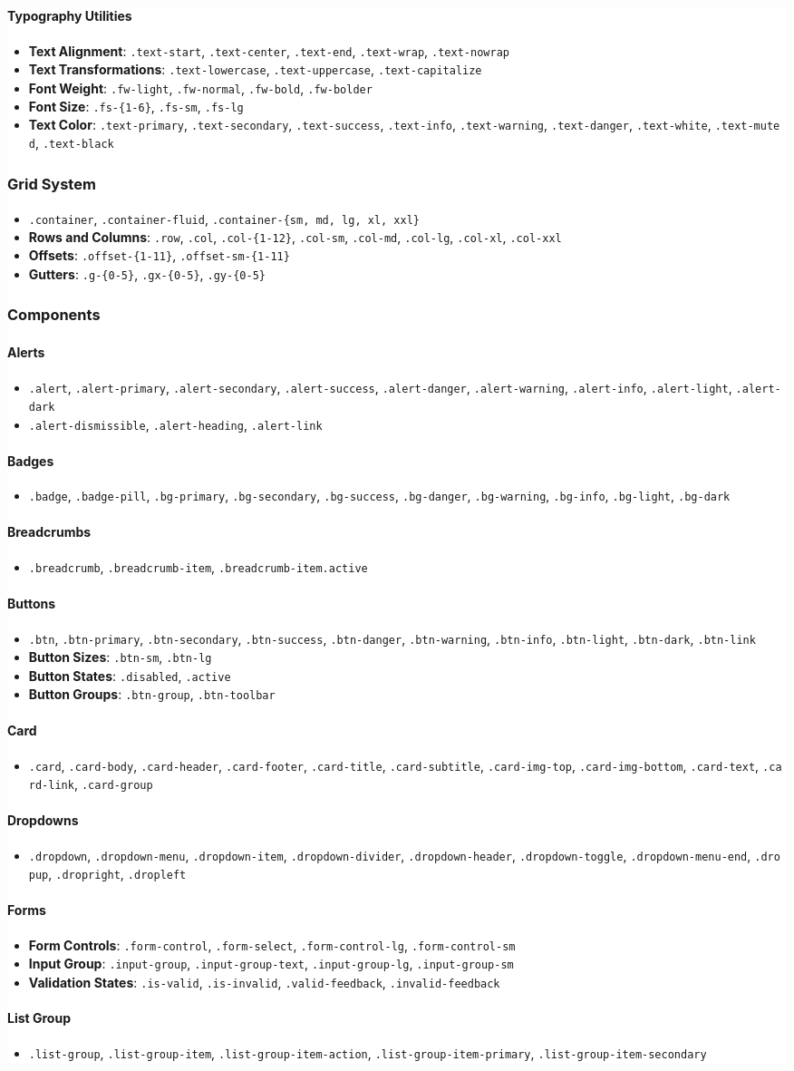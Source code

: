 #### **Typography Utilities**
- **Text Alignment**: `.text-start`, `.text-center`, `.text-end`, `.text-wrap`, `.text-nowrap`
- **Text Transformations**: `.text-lowercase`, `.text-uppercase`, `.text-capitalize`
- **Font Weight**: `.fw-light`, `.fw-normal`, `.fw-bold`, `.fw-bolder`
- **Font Size**: `.fs-{1-6}`, `.fs-sm`, `.fs-lg`
- **Text Color**: `.text-primary`, `.text-secondary`, `.text-success`, `.text-info`, `.text-warning`, `.text-danger`, `.text-white`, `.text-muted`, `.text-black`
  
### **Grid System**
- `.container`, `.container-fluid`, `.container-{sm, md, lg, xl, xxl}`
- **Rows and Columns**: `.row`, `.col`, `.col-{1-12}`, `.col-sm`, `.col-md`, `.col-lg`, `.col-xl`, `.col-xxl`
- **Offsets**: `.offset-{1-11}`, `.offset-sm-{1-11}`
- **Gutters**: `.g-{0-5}`, `.gx-{0-5}`, `.gy-{0-5}`

### **Components**

#### **Alerts**
- `.alert`, `.alert-primary`, `.alert-secondary`, `.alert-success`, `.alert-danger`, `.alert-warning`, `.alert-info`, `.alert-light`, `.alert-dark`
- `.alert-dismissible`, `.alert-heading`, `.alert-link`

#### **Badges**
- `.badge`, `.badge-pill`, `.bg-primary`, `.bg-secondary`, `.bg-success`, `.bg-danger`, `.bg-warning`, `.bg-info`, `.bg-light`, `.bg-dark`

#### **Breadcrumbs**
- `.breadcrumb`, `.breadcrumb-item`, `.breadcrumb-item.active`

#### **Buttons**
- `.btn`, `.btn-primary`, `.btn-secondary`, `.btn-success`, `.btn-danger`, `.btn-warning`, `.btn-info`, `.btn-light`, `.btn-dark`, `.btn-link`
- **Button Sizes**: `.btn-sm`, `.btn-lg`
- **Button States**: `.disabled`, `.active`
- **Button Groups**: `.btn-group`, `.btn-toolbar`

#### **Card**
- `.card`, `.card-body`, `.card-header`, `.card-footer`, `.card-title`, `.card-subtitle`, `.card-img-top`, `.card-img-bottom`, `.card-text`, `.card-link`, `.card-group`

#### **Dropdowns**
- `.dropdown`, `.dropdown-menu`, `.dropdown-item`, `.dropdown-divider`, `.dropdown-header`, `.dropdown-toggle`, `.dropdown-menu-end`, `.dropup`, `.dropright`, `.dropleft`

#### **Forms**
- **Form Controls**: `.form-control`, `.form-select`, `.form-control-lg`, `.form-control-sm`
- **Input Group**: `.input-group`, `.input-group-text`, `.input-group-lg`, `.input-group-sm`
- **Validation States**: `.is-valid`, `.is-invalid`, `.valid-feedback`, `.invalid-feedback`

#### **List Group**
- `.list-group`, `.list-group-item`, `.list-group-item-action`, `.list-group-item-primary`, `.list-group-item-secondary`
